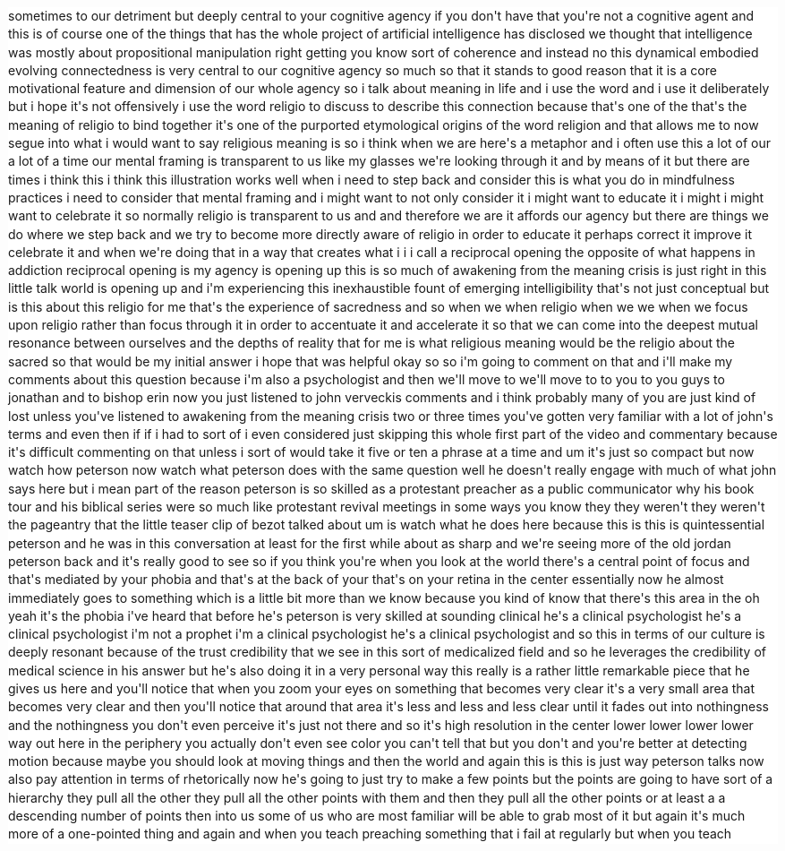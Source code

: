 sometimes to our detriment but deeply central to your cognitive agency if you don't have that you're not a cognitive agent and this is of course one of the things that has the whole project of artificial intelligence has disclosed we thought that intelligence was mostly about propositional manipulation right getting you know sort of coherence and instead no this dynamical embodied evolving connectedness is very central to our cognitive agency so much so that it stands to good reason that it is a core motivational feature and dimension of our whole agency so i talk about meaning in life and i use the word and i use it deliberately but i hope it's not offensively i use the word religio to discuss to describe this connection because that's one of the that's the meaning of religio to bind together it's one of the purported etymological origins of the word religion and that allows me to now segue into what i would want to say religious meaning is so i think when we are here's a metaphor and i often use this a lot of our a lot of a time our mental framing is transparent to us like my glasses we're looking through it and by means of it but there are times i think this i think this illustration works well when i need to step back and consider this is what you do in mindfulness practices i need to consider that mental framing and i might want to not only consider it i might want to educate it i might i might want to celebrate it so normally religio is transparent to us and and therefore we are it affords our agency but there are things we do where we step back and we try to become more directly aware of religio in order to educate it perhaps correct it improve it celebrate it and when we're doing that in a way that creates what i i i call a reciprocal opening the opposite of what happens in addiction reciprocal opening is my agency is opening up this is so much of awakening from the meaning crisis is just right in this little talk world is opening up and i'm experiencing this inexhaustible fount of emerging intelligibility that's not just conceptual but is this about this religio for me that's the experience of sacredness and so when we when religio when we we when we focus upon religio rather than focus through it in order to accentuate it and accelerate it so that we can come into the deepest mutual resonance between ourselves and the depths of reality that for me is what religious meaning would be the religio about the sacred so that would be my initial answer i hope that was helpful okay so so i'm going to comment on that and i'll make my comments about this question because i'm also a psychologist and then we'll move to we'll move to to you to you guys to jonathan and to bishop erin now you just listened to john verveckis comments and i think probably many of you are just kind of lost unless you've listened to awakening from the meaning crisis two or three times you've gotten very familiar with a lot of john's terms and even then if if i had to sort of i even considered just skipping this whole first part of the video and commentary because it's difficult commenting on that unless i sort of would take it five or ten a phrase at a time and um it's just so compact but now watch how peterson now watch what peterson does with the same question well he doesn't really engage with much of what john says here but i mean part of the reason peterson is so skilled as a protestant preacher as a public communicator why his book tour and his biblical series were so much like protestant revival meetings in some ways you know they they weren't they weren't the pageantry that the little teaser clip of bezot talked about um is watch what he does here because this is this is quintessential peterson and he was in this conversation at least for the first while about as sharp and we're seeing more of the old jordan peterson back and it's really good to see so if you think you're when you look at the world there's a central point of focus and that's mediated by your phobia and that's at the back of your that's on your retina in the center essentially now he almost immediately goes to something which is a little bit more than we know because you kind of know that there's this area in the oh yeah it's the phobia i've heard that before he's peterson is very skilled at sounding clinical he's a clinical psychologist he's a clinical psychologist i'm not a prophet i'm a clinical psychologist he's a clinical psychologist and so this in terms of our culture is deeply resonant because of the trust credibility that we see in this sort of medicalized field and so he leverages the credibility of medical science in his answer but he's also doing it in a very personal way this really is a rather little remarkable piece that he gives us here and you'll notice that when you zoom your eyes on something that becomes very clear it's a very small area that becomes very clear and then you'll notice that around that area it's less and less and less clear until it fades out into nothingness and the nothingness you don't even perceive it's just not there and so it's high resolution in the center lower lower lower lower way out here in the periphery you actually don't even see color you can't tell that but you don't and you're better at detecting motion because maybe you should look at moving things and then the world and again this is this is just way peterson talks now also pay attention in terms of rhetorically now he's going to just try to make a few points but the points are going to have sort of a hierarchy they pull all the other they pull all the other points with them and then they pull all the other points or at least a a descending number of points then into us some of us who are most familiar will be able to grab most of it but again it's much more of a one-pointed thing and again and when you teach preaching something that i fail at regularly but when you teach